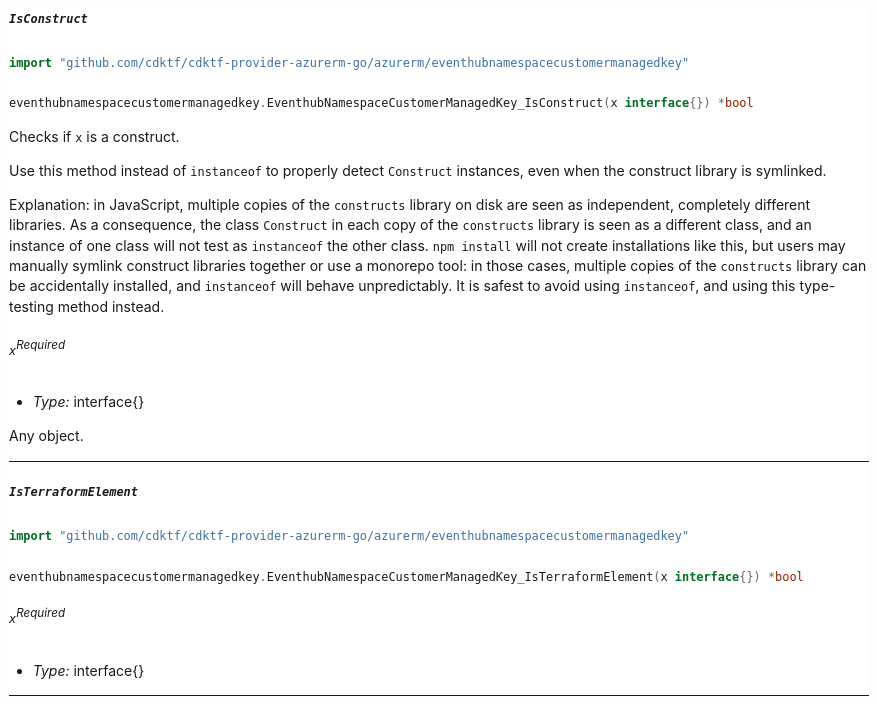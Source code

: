 
##### `IsConstruct` <a name="IsConstruct" id="@cdktf/provider-azurerm.eventhubNamespaceCustomerManagedKey.EventhubNamespaceCustomerManagedKey.isConstruct"></a>

```go
import "github.com/cdktf/cdktf-provider-azurerm-go/azurerm/eventhubnamespacecustomermanagedkey"

eventhubnamespacecustomermanagedkey.EventhubNamespaceCustomerManagedKey_IsConstruct(x interface{}) *bool
```

Checks if `x` is a construct.

Use this method instead of `instanceof` to properly detect `Construct`
instances, even when the construct library is symlinked.

Explanation: in JavaScript, multiple copies of the `constructs` library on
disk are seen as independent, completely different libraries. As a
consequence, the class `Construct` in each copy of the `constructs` library
is seen as a different class, and an instance of one class will not test as
`instanceof` the other class. `npm install` will not create installations
like this, but users may manually symlink construct libraries together or
use a monorepo tool: in those cases, multiple copies of the `constructs`
library can be accidentally installed, and `instanceof` will behave
unpredictably. It is safest to avoid using `instanceof`, and using
this type-testing method instead.

###### `x`<sup>Required</sup> <a name="x" id="@cdktf/provider-azurerm.eventhubNamespaceCustomerManagedKey.EventhubNamespaceCustomerManagedKey.isConstruct.parameter.x"></a>

- *Type:* interface{}

Any object.

---

##### `IsTerraformElement` <a name="IsTerraformElement" id="@cdktf/provider-azurerm.eventhubNamespaceCustomerManagedKey.EventhubNamespaceCustomerManagedKey.isTerraformElement"></a>

```go
import "github.com/cdktf/cdktf-provider-azurerm-go/azurerm/eventhubnamespacecustomermanagedkey"

eventhubnamespacecustomermanagedkey.EventhubNamespaceCustomerManagedKey_IsTerraformElement(x interface{}) *bool
```

###### `x`<sup>Required</sup> <a name="x" id="@cdktf/provider-azurerm.eventhubNamespaceCustomerManagedKey.EventhubNamespaceCustomerManagedKey.isTerraformElement.parameter.x"></a>

- *Type:* interface{}

---
